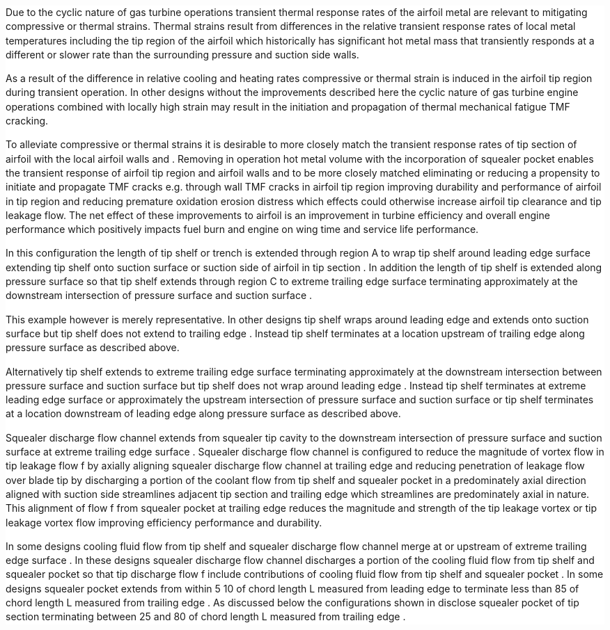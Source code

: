 Due to the cyclic nature of gas turbine operations transient thermal response rates of the airfoil metal are relevant to mitigating compressive or thermal strains. Thermal strains result from differences in the relative transient response rates of local metal temperatures including the tip region of the airfoil which historically has significant hot metal mass that transiently responds at a different or slower rate than the surrounding pressure and suction side walls.

As a result of the difference in relative cooling and heating rates compressive or thermal strain is induced in the airfoil tip region during transient operation. In other designs without the improvements described here the cyclic nature of gas turbine engine operations combined with locally high strain may result in the initiation and propagation of thermal mechanical fatigue TMF cracking.

To alleviate compressive or thermal strains it is desirable to more closely match the transient response rates of tip section of airfoil with the local airfoil walls and . Removing in operation hot metal volume with the incorporation of squealer pocket enables the transient response of airfoil tip region and airfoil walls and to be more closely matched eliminating or reducing a propensity to initiate and propagate TMF cracks e.g. through wall TMF cracks in airfoil tip region improving durability and performance of airfoil in tip region and reducing premature oxidation erosion distress which effects could otherwise increase airfoil tip clearance and tip leakage flow. The net effect of these improvements to airfoil is an improvement in turbine efficiency and overall engine performance which positively impacts fuel burn and engine on wing time and service life performance.

In this configuration the length of tip shelf or trench is extended through region A to wrap tip shelf around leading edge surface extending tip shelf onto suction surface or suction side of airfoil in tip section . In addition the length of tip shelf is extended along pressure surface so that tip shelf extends through region C to extreme trailing edge surface terminating approximately at the downstream intersection of pressure surface and suction surface .

This example however is merely representative. In other designs tip shelf wraps around leading edge and extends onto suction surface but tip shelf does not extend to trailing edge . Instead tip shelf terminates at a location upstream of trailing edge along pressure surface as described above.

Alternatively tip shelf extends to extreme trailing edge surface terminating approximately at the downstream intersection between pressure surface and suction surface but tip shelf does not wrap around leading edge . Instead tip shelf terminates at extreme leading edge surface or approximately the upstream intersection of pressure surface and suction surface or tip shelf terminates at a location downstream of leading edge along pressure surface as described above.

Squealer discharge flow channel extends from squealer tip cavity to the downstream intersection of pressure surface and suction surface at extreme trailing edge surface . Squealer discharge flow channel is configured to reduce the magnitude of vortex flow in tip leakage flow f by axially aligning squealer discharge flow channel at trailing edge and reducing penetration of leakage flow over blade tip by discharging a portion of the coolant flow from tip shelf and squealer pocket in a predominately axial direction aligned with suction side streamlines adjacent tip section and trailing edge which streamlines are predominately axial in nature. This alignment of flow f from squealer pocket at trailing edge reduces the magnitude and strength of the tip leakage vortex or tip leakage vortex flow improving efficiency performance and durability.

In some designs cooling fluid flow from tip shelf and squealer discharge flow channel merge at or upstream of extreme trailing edge surface . In these designs squealer discharge flow channel discharges a portion of the cooling fluid flow from tip shelf and squealer pocket so that tip discharge flow f include contributions of cooling fluid flow from tip shelf and squealer pocket . In some designs squealer pocket extends from within 5 10 of chord length L measured from leading edge to terminate less than 85 of chord length L measured from trailing edge . As discussed below the configurations shown in disclose squealer pocket of tip section terminating between 25 and 80 of chord length L measured from trailing edge .
